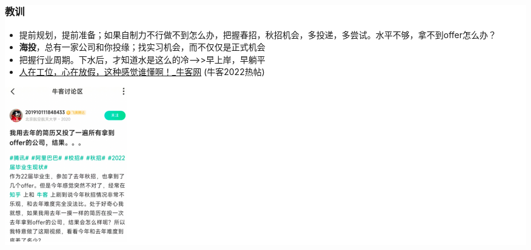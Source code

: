 ### 教训

- 提前规划，提前准备；如果自制力不行做不到怎么办，把握春招，秋招机会，多投递，多尝试。水平不够，拿不到offer怎么办？
- **海投**，总有一家公司和你投缘；找实习机会，而不仅仅是正式机会
- 把握行业周期。下水后，才知道水是这么的冷-->>早上岸，早躺平
- [人在工位，心在放假，这种感觉谁懂啊！_牛客网](https://www.nowcoder.com/discuss/438278424977825792) (牛客2022热帖)

<img src="./assets/image-20230405141231834.png" alt="image-20230405141231834" style="zoom:25%;" />
